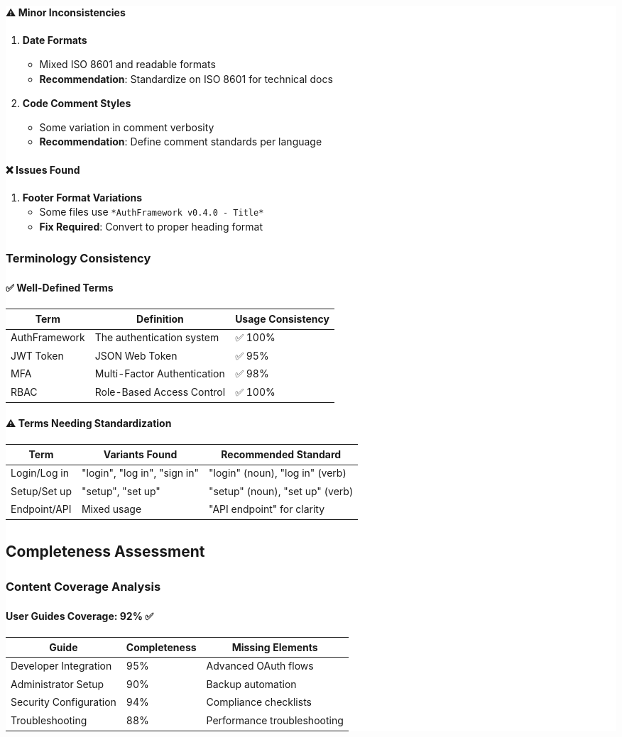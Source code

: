 #### ⚠️ **Minor Inconsistencies**

1. **Date Formats**
   - Mixed ISO 8601 and readable formats
   - **Recommendation**: Standardize on ISO 8601 for technical docs

2. **Code Comment Styles**
   - Some variation in comment verbosity
   - **Recommendation**: Define comment standards per language

#### ❌ **Issues Found**

1. **Footer Format Variations**
   - Some files use `*AuthFramework v0.4.0 - Title*`
   - **Fix Required**: Convert to proper heading format

### Terminology Consistency

#### ✅ **Well-Defined Terms**

| Term | Definition | Usage Consistency |
|------|------------|-------------------|
| AuthFramework | The authentication system | ✅ 100% |
| JWT Token | JSON Web Token | ✅ 95% |
| MFA | Multi-Factor Authentication | ✅ 98% |
| RBAC | Role-Based Access Control | ✅ 100% |

#### ⚠️ **Terms Needing Standardization**

| Term | Variants Found | Recommended Standard |
|------|----------------|---------------------|
| Login/Log in | "login", "log in", "sign in" | "login" (noun), "log in" (verb) |
| Setup/Set up | "setup", "set up" | "setup" (noun), "set up" (verb) |
| Endpoint/API | Mixed usage | "API endpoint" for clarity |

## Completeness Assessment

### Content Coverage Analysis

#### User Guides Coverage: **92%** ✅

| Guide | Completeness | Missing Elements |
|-------|--------------|------------------|
| Developer Integration | 95% | Advanced OAuth flows |
| Administrator Setup | 90% | Backup automation |
| Security Configuration | 94% | Compliance checklists |
| Troubleshooting | 88% | Performance troubleshooting |

